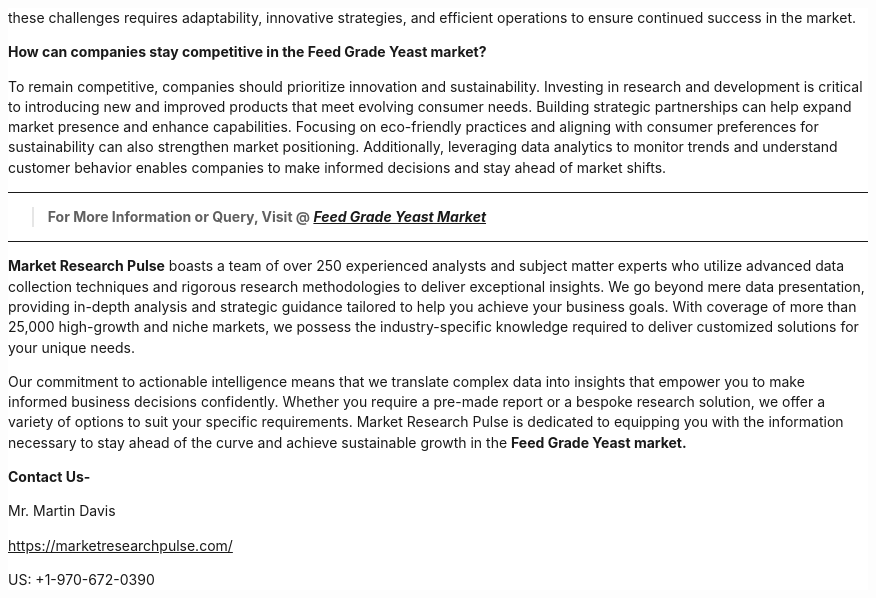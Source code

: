 these challenges requires adaptability, innovative strategies, and efficient operations to ensure continued success in the market.</p><p><strong>How can companies stay competitive in the Feed Grade Yeast market?</strong></p><p>To remain competitive, companies should prioritize innovation and sustainability. Investing in research and development is critical to introducing new and improved products that meet evolving consumer needs. Building strategic partnerships can help expand market presence and enhance capabilities. Focusing on eco-friendly practices and aligning with consumer preferences for sustainability can also strengthen market positioning. Additionally, leveraging data analytics to monitor trends and understand customer behavior enables companies to make informed decisions and stay ahead of market shifts.</p><hr /><blockquote><p><strong>For More Information or Query, Visit @&nbsp;<em><a href="https://marketresearchpulse.com/report/131974/feed-grade-yeast-market?utm_source=Linkedin&utm_medium=091">Feed Grade Yeast Market</a></em></strong></p></blockquote><hr /><p><strong>Market Research Pulse</strong> boasts a team of over 250 experienced analysts and subject matter experts who utilize advanced data collection techniques and rigorous research methodologies to deliver exceptional insights. We go beyond mere data presentation, providing in-depth analysis and strategic guidance tailored to help you achieve your business goals. With coverage of more than 25,000 high-growth and niche markets, we possess the industry-specific knowledge required to deliver customized solutions for your unique needs.</p><p>Our commitment to actionable intelligence means that we translate complex data into insights that empower you to make informed business decisions confidently. Whether you require a pre-made report or a bespoke research solution, we offer a variety of options to suit your specific requirements. Market Research Pulse is dedicated to equipping you with the information necessary to stay ahead of the curve and achieve sustainable growth in the <strong>Feed Grade Yeast market.</strong></p><p><strong>Contact Us-</strong></p><p>Mr. Martin Davis</p><p>https://marketresearchpulse.com/</p><p>US: +1-970-672-0390</p>
